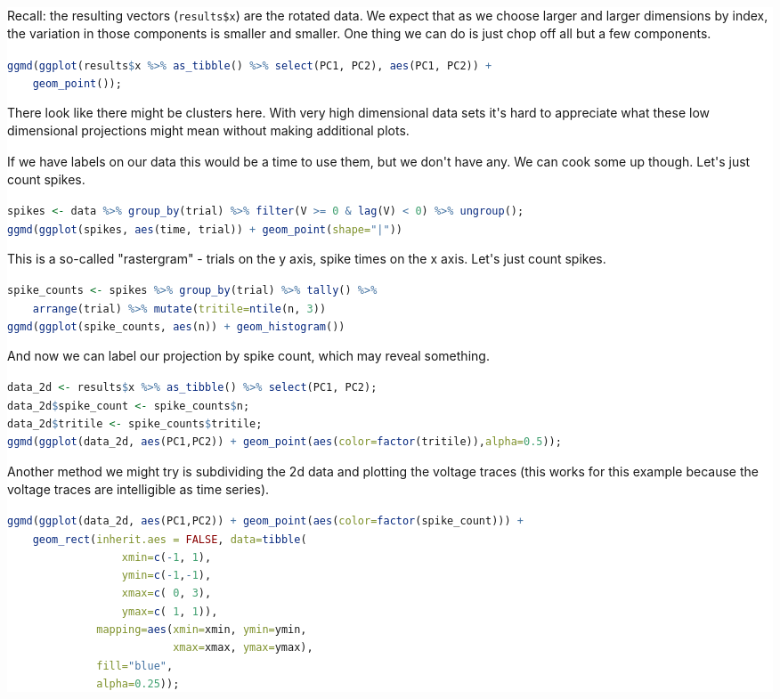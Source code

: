 Recall: the resulting vectors (`results$x`) are the rotated data. We
expect that as we choose larger and larger dimensions by index, the
variation in those components is smaller and smaller. One thing we can do
is just chop off all but a few components.

```R
ggmd(ggplot(results$x %>% as_tibble() %>% select(PC1, PC2), aes(PC1, PC2)) +
    geom_point());
```

There look like there might be clusters here. With very high dimensional
data sets it's hard to appreciate what these low dimensional projections
might mean without making additional plots.

If we have labels on our data this would be a time to use them, but we
don't have any. We can cook some up though. Let's just count spikes.

```R
spikes <- data %>% group_by(trial) %>% filter(V >= 0 & lag(V) < 0) %>% ungroup();
ggmd(ggplot(spikes, aes(time, trial)) + geom_point(shape="|"))
```

This is a so-called "rastergram" - trials on the y axis, spike times on
the x axis. Let's just count spikes.

```R
spike_counts <- spikes %>% group_by(trial) %>% tally() %>%
    arrange(trial) %>% mutate(tritile=ntile(n, 3))
ggmd(ggplot(spike_counts, aes(n)) + geom_histogram())
```

```R

```

And now we can label our projection by spike count, which may reveal
something.

```R
data_2d <- results$x %>% as_tibble() %>% select(PC1, PC2);
data_2d$spike_count <- spike_counts$n;
data_2d$tritile <- spike_counts$tritile;
ggmd(ggplot(data_2d, aes(PC1,PC2)) + geom_point(aes(color=factor(tritile)),alpha=0.5));
```

Another method we might try is subdividing the 2d data and plotting the
voltage traces (this works for this example because the voltage traces
are intelligible as time series).

```R
ggmd(ggplot(data_2d, aes(PC1,PC2)) + geom_point(aes(color=factor(spike_count))) +
    geom_rect(inherit.aes = FALSE, data=tibble(
                  xmin=c(-1, 1),
                  ymin=c(-1,-1),
                  xmax=c( 0, 3),
                  ymax=c( 1, 1)),
              mapping=aes(xmin=xmin, ymin=ymin,
                          xmax=xmax, ymax=ymax),
              fill="blue",
              alpha=0.25));
```
